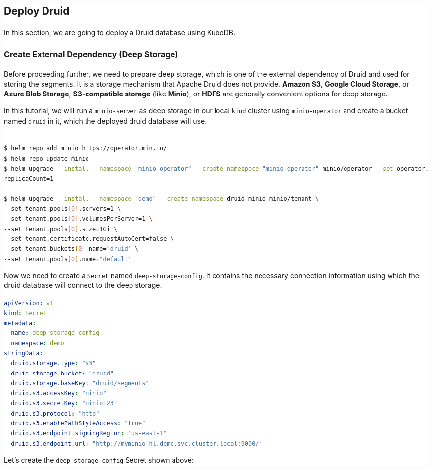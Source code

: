 ## Deploy Druid

In this section, we are going to deploy a Druid database using KubeDB.

### Create External Dependency (Deep Storage)

Before proceeding further, we need to prepare deep storage, which is one of the external dependency of Druid and used for storing the segments. It is a storage mechanism that Apache Druid does not provide. **Amazon S3**, **Google Cloud Storage**, or **Azure Blob Storage**, **S3-compatible storage** (like **Minio**), or **HDFS** are generally convenient options for deep storage.

In this tutorial, we will run a `minio-server` as deep storage in our local `kind` cluster using `minio-operator` and create a bucket named `druid` in it, which the deployed druid database will use.

```bash

$ helm repo add minio https://operator.min.io/
$ helm repo update minio
$ helm upgrade --install --namespace "minio-operator" --create-namespace "minio-operator" minio/operator --set operator.replicaCount=1

$ helm upgrade --install --namespace "demo" --create-namespace druid-minio minio/tenant \
--set tenant.pools[0].servers=1 \
--set tenant.pools[0].volumesPerServer=1 \
--set tenant.pools[0].size=1Gi \
--set tenant.certificate.requestAutoCert=false \
--set tenant.buckets[0].name="druid" \
--set tenant.pools[0].name="default"

```

Now we need to create a `Secret` named `deep-storage-config`. It contains the necessary connection information using which the druid database will connect to the deep storage.

```yaml
apiVersion: v1
kind: Secret
metadata:
  name: deep-storage-config
  namespace: demo
stringData:
  druid.storage.type: "s3"
  druid.storage.bucket: "druid"
  druid.storage.baseKey: "druid/segments"
  druid.s3.accessKey: "minio"
  druid.s3.secretKey: "minio123"
  druid.s3.protocol: "http"
  druid.s3.enablePathStyleAccess: "true"
  druid.s3.endpoint.signingRegion: "us-east-1"
  druid.s3.endpoint.url: "http://myminio-hl.demo.svc.cluster.local:9000/"
```

Let’s create the `deep-storage-config` Secret shown above:


[//]: # (- Monitor your Druid database with KubeDB using [out-of-the-box builtin-Prometheus]&#40;/docs/guides/druid/monitoring/using-builtin-prometheus.md&#41;.)
